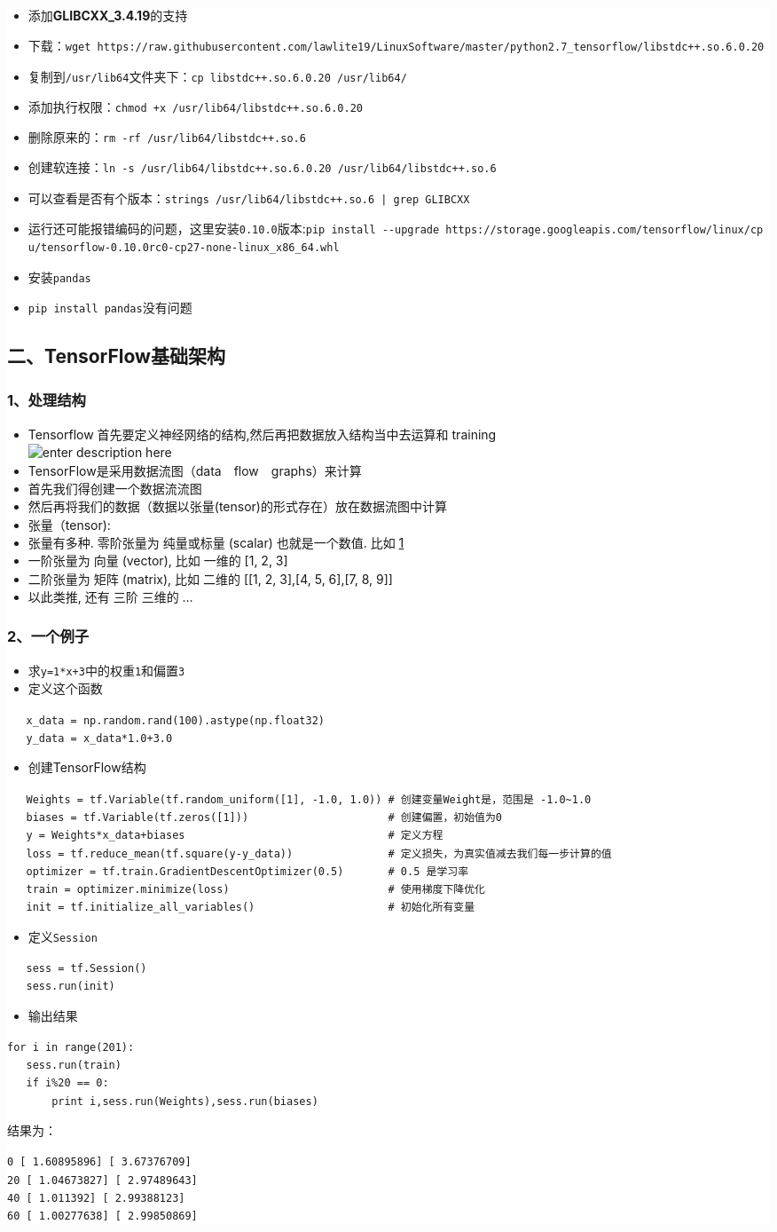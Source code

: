 - 添加**GLIBCXX_3.4.19**的支持
 - 下载：`wget https://raw.githubusercontent.com/lawlite19/LinuxSoftware/master/python2.7_tensorflow/libstdc++.so.6.0.20` 
 - 复制到`/usr/lib64`文件夹下：`cp libstdc++.so.6.0.20 /usr/lib64/`
 - 添加执行权限：`chmod +x /usr/lib64/libstdc++.so.6.0.20`
 - 删除原来的：`rm -rf /usr/lib64/libstdc++.so.6`
 - 创建软连接：`ln -s /usr/lib64/libstdc++.so.6.0.20 /usr/lib64/libstdc++.so.6`
 - 可以查看是否有个版本：`strings /usr/lib64/libstdc++.so.6 | grep GLIBCXX`


- 运行还可能报错编码的问题，这里安装`0.10.0`版本:`pip install --upgrade https://storage.googleapis.com/tensorflow/linux/cpu/tensorflow-0.10.0rc0-cp27-none-linux_x86_64.whl`

- 安装`pandas`
 - `pip install pandas`没有问题

## 二、TensorFlow基础架构

### 1、处理结构
- Tensorflow 首先要定义神经网络的结构,然后再把数据放入结构当中去运算和 training     
![enter description here][1]
- TensorFlow是采用数据流图（data　flow　graphs）来计算
- 首先我们得创建一个数据流流图
- 然后再将我们的数据（数据以张量(tensor)的形式存在）放在数据流图中计算
- 张量（tensor):
 - 张量有多种. 零阶张量为 纯量或标量 (scalar) 也就是一个数值. 比如 [1]
 - 一阶张量为 向量 (vector), 比如 一维的 [1, 2, 3]
 - 二阶张量为 矩阵 (matrix), 比如 二维的 [[1, 2, 3],[4, 5, 6],[7, 8, 9]]
 - 以此类推, 还有 三阶 三维的 …

### 2、一个例子
- 求`y=1*x+3`中的权重`1`和偏置`3`
 - 定义这个函数
 ```
    x_data = np.random.rand(100).astype(np.float32)
    y_data = x_data*1.0+3.0
 ```
 - 创建TensorFlow结构
 ```
    Weights = tf.Variable(tf.random_uniform([1], -1.0, 1.0)) # 创建变量Weight是，范围是 -1.0~1.0
    biases = tf.Variable(tf.zeros([1]))                      # 创建偏置，初始值为0
    y = Weights*x_data+biases                                # 定义方程
    loss = tf.reduce_mean(tf.square(y-y_data))               # 定义损失，为真实值减去我们每一步计算的值
    optimizer = tf.train.GradientDescentOptimizer(0.5)       # 0.5 是学习率
    train = optimizer.minimize(loss)                         # 使用梯度下降优化
    init = tf.initialize_all_variables()                     # 初始化所有变量
 ```
 - 定义`Session`
 ```
    sess = tf.Session()
    sess.run(init)
 ```
 - 输出结果
 ```
 for i in range(201):
    sess.run(train)
    if i%20 == 0:
        print i,sess.run(Weights),sess.run(biases)
 ```
 结果为：
 ```
 0 [ 1.60895896] [ 3.67376709]
20 [ 1.04673827] [ 2.97489643]
40 [ 1.011392] [ 2.99388123]
60 [ 1.00277638] [ 2.99850869]
 ```

  [1]: https://raw.githubusercontent.com/lawlite19/MachineLearning_TensorFlow/master/images/tensors_flowing.gif "tensors_flowing.gif"
  [2]: https://raw.githubusercontent.com/lawlite19/MachineLearning_TensorFlow/master/images/example_01.png "example_01.png"
  [3]: https://raw.githubusercontent.com/lawlite19/MachineLearning_TensorFlow/master/images/example_02.gif "example_02.gif"
  [4]: https://raw.githubusercontent.com/lawlite19/MachineLearning_TensorFlow/master/images/tensorboard_01.png "tensorboard_01.png"
  [5]: https://raw.githubusercontent.com/lawlite19/MachineLearning_TensorFlow/master/images/tensorboard_02.png "tensorboard_02.png"
  [6]: https://raw.githubusercontent.com/lawlite19/MachineLearning_TensorFlow/master/images/tensorboard_03.png "tensorboard_03.png"
  [7]: https://raw.githubusercontent.com/lawlite19/MachineLearning_TensorFlow/master/images/tensorboard_04.png "tensorboard_04.png"
  [8]: https://raw.githubusercontent.com/lawlite19/MachineLearning_TensorFlow/master/images/tensorboard_05.png "tensorboard_05.png"
  [9]: https://raw.githubusercontent.com/lawlite19/MachineLearning_TensorFlow/master/images/Mnist_01.png "Mnist_01.png"
  [10]: https://raw.githubusercontent.com/lawlite19/MachineLearning_TensorFlow/master/images/Mnist_02.png "Mnist_02.png"
  [11]: https://raw.githubusercontent.com/lawlite19/MachineLearning_TensorFlow/master/images/cnn_mnist_02.png "cnn_mnist_02.png"
  [12]: https://raw.githubusercontent.com/lawlite19/MachineLearning_TensorFlow/master/images/cnn_mnist_01.png "cnn_mnist_01.png"
  [13]: https://github.com/lawlite19/MachineLearning_TensorFlow/blob/master/LinearModel/LinearModel.py
  [14]: https://raw.githubusercontent.com/lawlite19/MachineLearning_TensorFlow/master/images/LinearModel_01.png "LinearModel_01"
  [15]: https://raw.githubusercontent.com/lawlite19/MachineLearning_TensorFlow/master/images/LinearModel_02.png "LinearModel_02"
  [16]: https://raw.githubusercontent.com/lawlite19/MachineLearning_TensorFlow/master/images/LinearModel_03.png "LinearModel_03"
  [17]: https://raw.githubusercontent.com/lawlite19/MachineLearning_TensorFlow/master/images/LinearModel_04.png "LinearModel_04"
  [18]: https://github.com/lawlite19/MachineLearning_TensorFlow/blob/master/CNNModel/CNN_Model.py
  [19]: https://raw.githubusercontent.com/lawlite19/MachineLearning_TensorFlow/master/images/CNNModel_01.png "CNNModel_01"
  [20]: https://raw.githubusercontent.com/lawlite19/MachineLearning_TensorFlow/master/images/CNNModel_03.png "CNNModel_03"
  [21]: https://raw.githubusercontent.com/lawlite19/MachineLearning_TensorFlow/master/images/CNNModel_02.png "CNNModel_02"
  [22]: https://raw.githubusercontent.com/lawlite19/MachineLearning_TensorFlow/master/images/CNNModel_04.png "CNNModel_04"
  [23]: https://github.com/lawlite19/MachineLearning_TensorFlow/blob/master/CNNModel_PrettyTensor/CNNModel_prettytensor.py
  [24]: https://github.com/lawlite19/MachineLearning_TensorFlow/blob/master/CNNModel_EarlyStopping_Save_Restore/CNNModel_EarlyStopping_Save_Restore.py
  [25]: https://github.com/lawlite19/MachineLearning_TensorFlow/blob/master/Ensemble_Learning/ensemble_learning.py
  [26]: https://github.com/lawlite19/MachineLearning_TensorFlow/blob/master/Ensemble_Learning/CNN_for_CIFAR-10
  [27]: https://github.com/lawlite19/MachineLearning_TensorFlow/blob/master/images/06_network_flowchart.png "06_network_flowchart"
  [28]: https://github.com/lawlite19/MachineLearning_TensorFlow/blob/master/Inception_model/InceptionModel_pretrained.py
  [29]: https://github.com/lawlite19/MachineLearning_TensorFlow/blob/master/images/07_inception_flowchart.png "07_inception_flowchart"